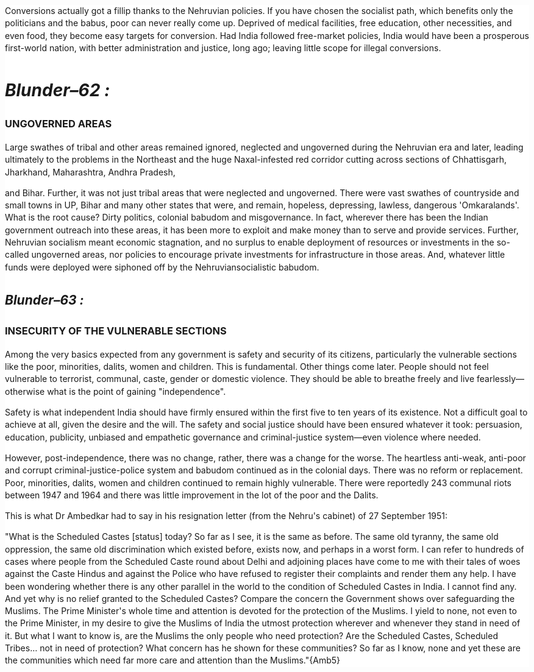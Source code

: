 Conversions actually got a fillip thanks to the Nehruvian policies. If you have chosen the socialist path, which benefits only the politicians and the babus, poor can never really come up. Deprived of medical facilities, free education, other necessities, and even food, they become easy targets for conversion. Had India followed free-market policies, India would have been a prosperous first-world nation, with better administration and justice, long ago; leaving little scope for illegal conversions.

# *Blunder–62 :*

### UNGOVERNED AREAS

Large swathes of tribal and other areas remained ignored, neglected and ungoverned during the Nehruvian era and later, leading ultimately to the problems in the Northeast and the huge Naxal-infested red corridor cutting across sections of Chhattisgarh, Jharkhand, Maharashtra, Andhra Pradesh,

and Bihar. Further, it was not just tribal areas that were neglected and ungoverned. There were vast swathes of countryside and small towns in UP, Bihar and many other states that were, and remain, hopeless, depressing, lawless, dangerous 'Omkaralands'. What is the root cause? Dirty politics, colonial babudom and misgovernance. In fact, wherever there has been the Indian government outreach into these areas, it has been more to exploit and make money than to serve and provide services. Further, Nehruvian socialism meant economic stagnation, and no surplus to enable deployment of resources or investments in the so-called ungoverned areas, nor policies to encourage private investments for infrastructure in those areas. And, whatever little funds were deployed were siphoned off by the Nehruviansocialistic babudom.

## *Blunder–63 :*

### INSECURITY OF THE VULNERABLE SECTIONS

Among the very basics expected from any government is safety and security of its citizens, particularly the vulnerable sections like the poor, minorities, dalits, women and children. This is fundamental. Other things come later. People should not feel vulnerable to terrorist, communal, caste, gender or domestic violence. They should be able to breathe freely and live fearlessly—otherwise what is the point of gaining "independence".

Safety is what independent India should have firmly ensured within the first five to ten years of its existence. Not a difficult goal to achieve at all, given the desire and the will. The safety and social justice should have been ensured whatever it took: persuasion, education, publicity, unbiased and empathetic governance and criminal-justice system—even violence where needed.

However, post-independence, there was no change, rather, there was a change for the worse. The heartless anti-weak, anti-poor and corrupt criminal-justice-police system and babudom continued as in the colonial days. There was no reform or replacement. Poor, minorities, dalits, women and children continued to remain highly vulnerable. There were reportedly 243 communal riots between 1947 and 1964 and there was little improvement in the lot of the poor and the Dalits.

This is what Dr Ambedkar had to say in his resignation letter (from the Nehru's cabinet) of 27 September 1951:

"What is the Scheduled Castes [status] today? So far as I see, it is the same as before. The same old tyranny, the same old oppression, the same old discrimination which existed before, exists now, and perhaps in a worst form. I can refer to hundreds of cases where people from the Scheduled Caste round about Delhi and adjoining places have come to me with their tales of woes against the Caste Hindus and against the Police who have refused to register their complaints and render them any help. I have been wondering whether there is any other parallel in the world to the condition of Scheduled Castes in India. I cannot find any. And yet why is no relief granted to the Scheduled Castes? Compare the concern the Government shows over safeguarding the Muslims. The Prime Minister's whole time and attention is devoted for the protection of the Muslims. I yield to none, not even to the Prime Minister, in my desire to give the Muslims of India the utmost protection wherever and whenever they stand in need of it. But what I want to know is, are the Muslims the only people who need protection? Are the Scheduled Castes, Scheduled Tribes… not in need of protection? What concern has he shown for these communities? So far as I know, none and yet these are the communities which need far more care and attention than the Muslims."{Amb5}
